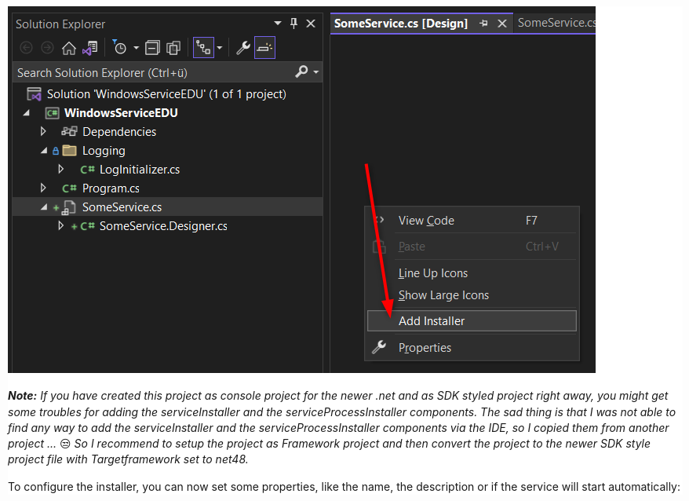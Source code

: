 [![Service Component](/assets/images/articles/windows-service/add-installer.png)](/assets/images/articles/windows-service/add-installer.png)

***Note:***
*If you have created this project as console project for the newer .net and as SDK styled project right away, you might get some troubles for adding the serviceInstaller and the serviceProcessInstaller components. The sad thing is that I was not able to find any way to add the serviceInstaller and the serviceProcessInstaller components via the IDE, so I copied them from another project ...* 😒
*So I recommend to setup the project as Framework project and then convert the project to the newer SDK style project file with Targetframework set to net48.*

To configure the installer, you can now set some properties, like the name, the description or if the service will start automatically:
